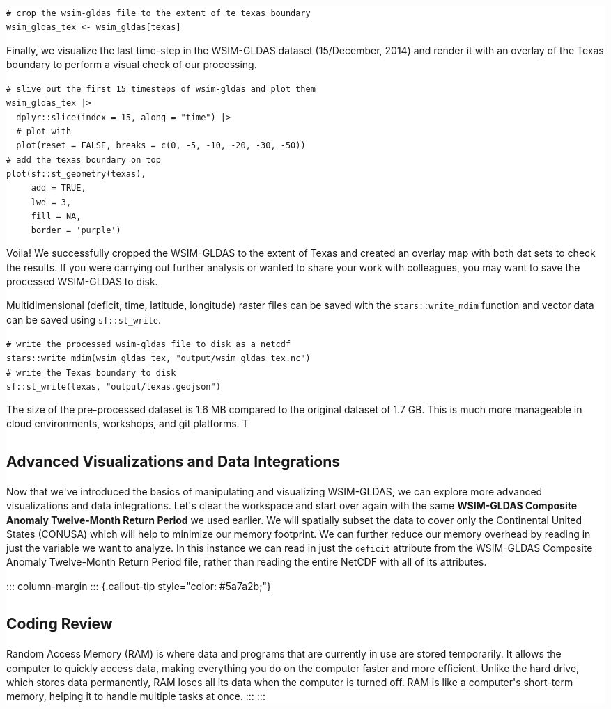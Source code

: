 ```{r warning = FALSE}
# crop the wsim-gldas file to the extent of te texas boundary
wsim_gldas_tex <- wsim_gldas[texas]
```

Finally, we visualize the last time-step in the WSIM-GLDAS dataset (15/December, 2014) and render it with an overlay of the Texas boundary to perform a visual check of our processing.

```{r warning = FALSE}
# slive out the first 15 timesteps of wsim-gldas and plot them
wsim_gldas_tex |>
  dplyr::slice(index = 15, along = "time") |>
  # plot with 
  plot(reset = FALSE, breaks = c(0, -5, -10, -20, -30, -50))
# add the texas boundary on top
plot(sf::st_geometry(texas),
     add = TRUE,
     lwd = 3,
     fill = NA,
     border = 'purple')
```

Voila! We successfully cropped the WSIM-GLDAS to the extent of Texas and created an overlay map with both dat sets to check the results. If you were carrying out further analysis or wanted to share your work with colleagues, you may want to save the processed WSIM-GLDAS to disk.

Multidimensional (deficit, time, latitude, longitude) raster files can be saved with the `stars::write_mdim` function and vector data can be saved using `sf::st_write`.

```{r eval = FALSE}
# write the processed wsim-gldas file to disk as a netcdf
stars::write_mdim(wsim_gldas_tex, "output/wsim_gldas_tex.nc")
# write the Texas boundary to disk
sf::st_write(texas, "output/texas.geojson")
```

The size of the pre-processed dataset is 1.6 MB compared to the original dataset of 1.7 GB. This is much more manageable in cloud environments, workshops, and git platforms. T

## Advanced Visualizations and Data Integrations

Now that we've introduced the basics of manipulating and visualizing WSIM-GLDAS, we can explore more advanced visualizations and data integrations. Let's clear the workspace and start over again with the same **WSIM-GLDAS Composite Anomaly Twelve-Month Return Period** we used earlier. We will spatially subset the data to cover only the Continental United States (CONUSA) which will help to minimize our memory footprint. We can further reduce our memory overhead by reading in just the variable we want to analyze. In this instance we can read in just the `deficit` attribute from the WSIM-GLDAS Composite Anomaly Twelve-Month Return Period file, rather than reading the entire NetCDF with all of its attributes.

::: column-margin
::: {.callout-tip style="color: #5a7a2b;"}
## Coding Review

Random Access Memory (RAM) is where data and programs that are currently in use are stored temporarily. It allows the computer to quickly access data, making everything you do on the computer faster and more efficient. Unlike the hard drive, which stores data permanently, RAM loses all its data when the computer is turned off. RAM is like a computer's short-term memory, helping it to handle multiple tasks at once.
:::
:::


[^1]: Photo Credit, NASA/JPL.